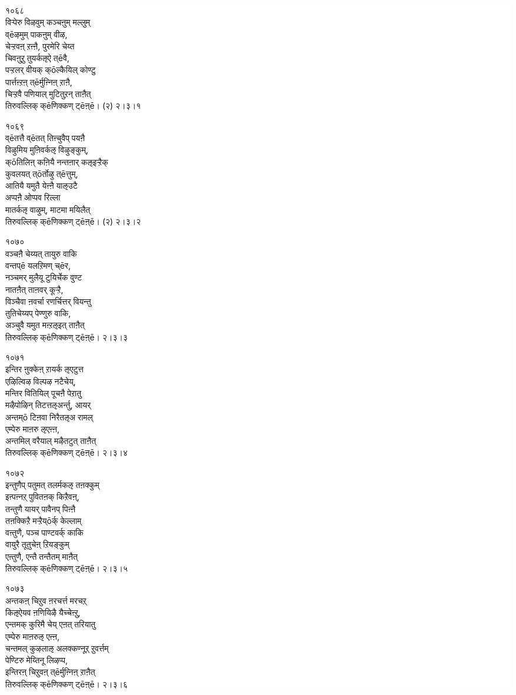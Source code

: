 १०६८   
विऱ्पेरु विऴवुम् कञ्चऩुम् मल्लुम्  
व्ēऴमुम् पाकऩुम् वीऴ,  
चेऱ्ऱवऩ् ऱऩ्ऩै, पुरमेरि चेय्त  
चिवऩुऱु तुयर्कऌऐ त्ēवै,  
पऱ्ऱलर् वीयक् क्ōल्कैयिल् कोण्टु  
पार्त्तऩ्ऱऩ् त्ēर्मुऩ्निऩ् ऱाऩै,  
चिऱ्ऱवै पणियाल् मुटितुऱन् ताऩैत्  
तिरुवल्लिक् क्ēणिक्कण् ट्ēऩ्ē। (२) २।३।१  
    
१०६९   
व्ēतत्तै व्ēतत् तिऩ्चुवैप् पयऩै  
विऴुमिय मुऩिवर्कऌ विऴुङ्कुम्,  
क्ōतिलिऩ् कऩियै नन्तऩार् कऌइऱ्ऱैक्  
कुवलयत् त्ōर्तोऴु त्ēत्तुम्,  
आतियै यमुतै येऩ्ऩै याऌउटै  
अप्पऩै ओप्पव रिल्ला  
मातर्कऌ वाऴुम्, माटमा मयिलैत्  
तिरुवल्लिक् क्ēणिक्कण् ट्ēऩ्ē। (२) २।३।२  
    
१०७०   
वञ्चऩै चेय्यत् तायुरु वाकि  
वन्तप्ē यलऱिमण् च्ēर,  
नञ्चमर् मुलैयू टुयिर्चेक वुण्ट  
नातऩैत् ताऩवर् कूऱ्ऱै,  
विञ्चैवा ऩवर्चा रणर्चित्तर् वियन्तु  
तुतिचेय्यप् पेण्णुरु वाकि,  
अञ्चुवै यमुत मऩ्ऱऌइत् ताऩैत्  
तिरुवल्लिक् क्ēणिक्कण् ट्ēऩ्ē। २।३।३  
    
१०७१   
इन्तिर ऩुक्केऩ् ऱायर्क ऌएटुत्त  
एऴिल्विऴ विल्पऴ नटैचेय्,  
मन्तिर वितियिल् पूचऩै पेऱातु  
मऴैपोऴिन् तिटत्तऌअर्न्तु, आयर्  
अन्तम्ō टिऩवा निरैतऌअ रामल्  
एम्पेरु माऩरु ऌएऩ्ऩ,  
अन्तमिल् वरैयाल् मऴैतटुत् ताऩैत्  
तिरुवल्लिक् क्ēणिक्कण् ट्ēऩ्ē। २।३।४  
    
१०७२   
इन्तुणैप् पतुमत् तलर्मकऌ तऩक्कुम्  
इऩ्पऩ्नऱ् पुवितऩक् किऱैवऩ्,  
तन्तुणै यायर् पावैनप् पिऩ्ऩै  
तऩक्किऱै मऱ्ऱैय्ōर्क् केल्लाम्  
वऩ्तुणै, पञ्च पाण्टवर्क् काकि  
वायुरै तूतुचेऩ् ऱियङ्कुम्  
एऩ्तुणै, एन्तै तन्तैतम् माऩैत्  
तिरुवल्लिक् क्ēणिक्कण् ट्ēऩ्ē। २।३।५  
    
१०७३   
अन्तकऩ् चिऱुव ऩरचर्त्त मरचऱ्  
किऌऐयव ऩणियिऴै यैच्चेऩ्ऱु,  
एन्तमक् कुरिमै चेय् एऩत् तरियातु  
एम्पेरु माऩरुऌ एऩ्ऩ,  
चन्तमल् कुऴलाऌ अलक्कण्नूऱ् ऱुवर्त्तम्  
पेण्टिरु मेय्तिनू लिऴप्प,  
इन्तिरऩ् चिऱुवऩ् त्ēर्मुऩ्निऩ् ऱाऩैत्  
तिरुवल्लिक् क्ēणिक्कण् ट्ēऩ्ē। २।३।६  
    